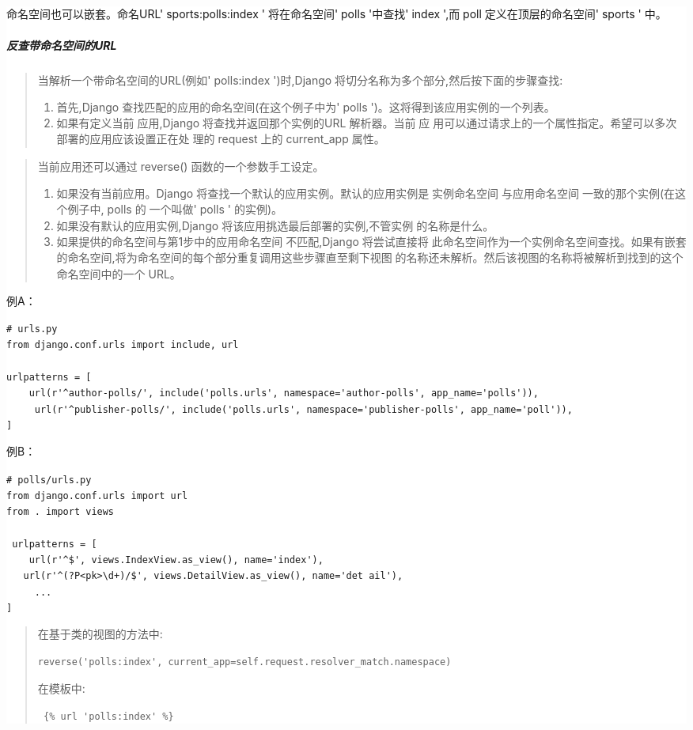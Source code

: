 命名空间也可以嵌套。命名URL' sports:polls:index ' 将在命名空间' polls '中查找' index ',而 poll 定义在顶层的命名空间' sports ' 中。

##### 反查带命名空间的URL

> 当解析一个带命名空间的URL(例如' polls:index ')时,Django 将切分名称为多个部分,然后按下面的步骤查找:
>
> 1. 首先,Django 查找匹配的应用的命名空间(在这个例子中为' polls ')。这将得到该应用实例的一个列表。
> 2. 如果有定义当前 应用,Django 将查找并返回那个实例的URL 解析器。当前 应 用可以通过请求上的一个属性指定。希望可以多次部署的应用应该设置正在处 理的 request 上的 current_app 属性。

> 当前应用还可以通过 reverse() 函数的一个参数手工设定。
>
> 1. 如果没有当前应用。Django 将查找一个默认的应用实例。默认的应用实例是 实例命名空间 与应用命名空间 一致的那个实例(在这个例子中, polls 的 一个叫做' polls ' 的实例)。
> 2. 如果没有默认的应用实例,Django 将该应用挑选最后部署的实例,不管实例 的名称是什么。
> 3. 如果提供的命名空间与第1步中的应用命名空间 不匹配,Django 将尝试直接将 此命名空间作为一个实例命名空间查找。如果有嵌套的命名空间,将为命名空间的每个部分重复调用这些步骤直至剩下视图 的名称还未解析。然后该视图的名称将被解析到找到的这个命名空间中的一个 URL。
>
>

例A：

```
# urls.py
from django.conf.urls import include, url

urlpatterns = [
	url(r'^author-polls/', include('polls.urls', namespace='author-polls', app_name='polls')),
￼	 url(r'^publisher-polls/', include('polls.urls', namespace='publisher-polls', app_name='poll')),
]
```

例B：

```
# polls/urls.py
from django.conf.urls import url
from . import views

￼urlpatterns = [
￼	url(r'^$', views.IndexView.as_view(), name='index'),
   url(r'^(?P<pk>\d+)/$', views.DetailView.as_view(), name='det￼ail'),
   ￼￼...
]
```



> 在基于类的视图的方法中:
>
> ```
> reverse('polls:index', current_app=self.request.resolver_match.namespace)
> ```
>
>  在模板中:
>
> ```
>  {% url 'polls:index' %}
> ```
